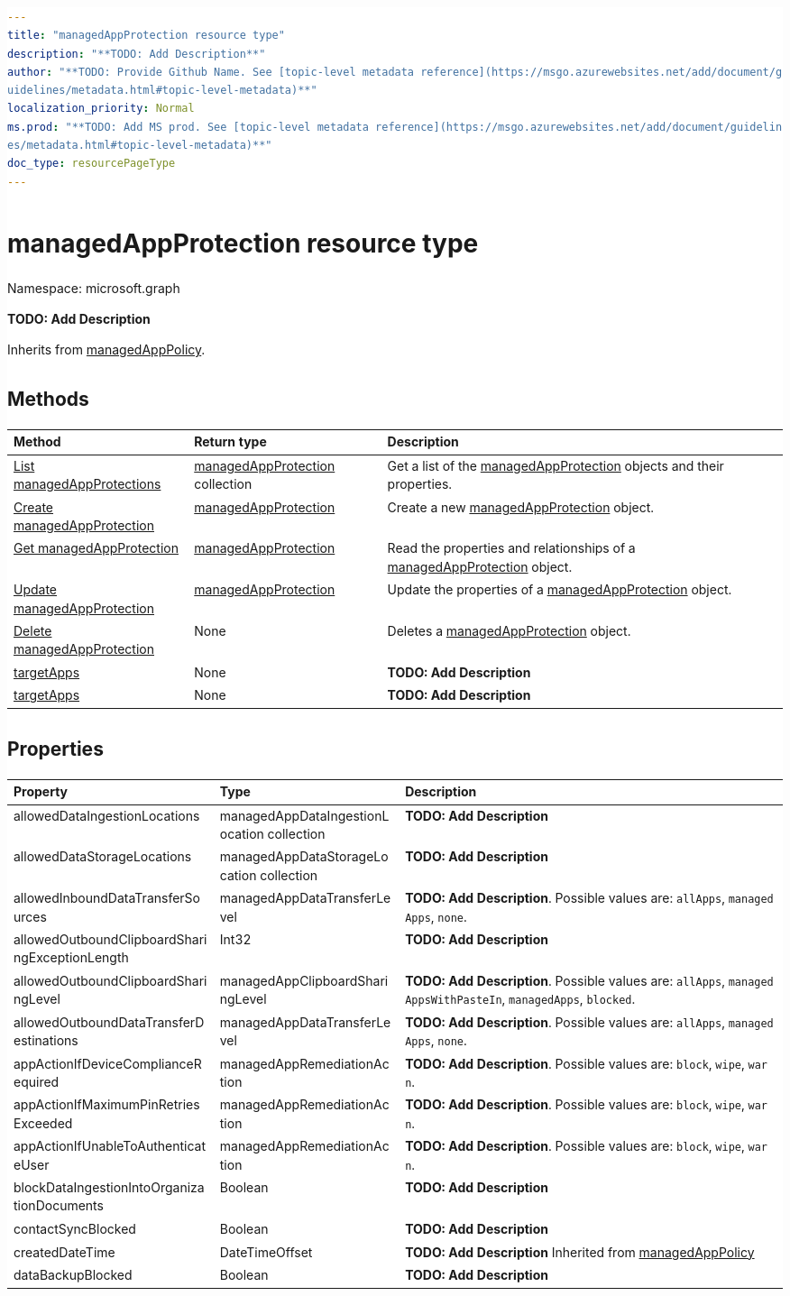 ```yaml
---
title: "managedAppProtection resource type"
description: "**TODO: Add Description**"
author: "**TODO: Provide Github Name. See [topic-level metadata reference](https://msgo.azurewebsites.net/add/document/guidelines/metadata.html#topic-level-metadata)**"
localization_priority: Normal
ms.prod: "**TODO: Add MS prod. See [topic-level metadata reference](https://msgo.azurewebsites.net/add/document/guidelines/metadata.html#topic-level-metadata)**"
doc_type: resourcePageType
---
```


# managedAppProtection resource type

Namespace: microsoft.graph

**TODO: Add Description**


Inherits from [managedAppPolicy](../resources/managedapppolicy.md).

## Methods
|Method|Return type|Description|
|:---|:---|:---|
|[List managedAppProtections](../api/managedappprotection-list.md)|[managedAppProtection](../resources/managedappprotection.md) collection|Get a list of the [managedAppProtection](../resources/managedappprotection.md) objects and their properties.|
|[Create managedAppProtection](../api/managedappprotection-create.md)|[managedAppProtection](../resources/managedappprotection.md)|Create a new [managedAppProtection](../resources/managedappprotection.md) object.|
|[Get managedAppProtection](../api/managedappprotection-get.md)|[managedAppProtection](../resources/managedappprotection.md)|Read the properties and relationships of a [managedAppProtection](../resources/managedappprotection.md) object.|
|[Update managedAppProtection](../api/managedappprotection-update.md)|[managedAppProtection](../resources/managedappprotection.md)|Update the properties of a [managedAppProtection](../resources/managedappprotection.md) object.|
|[Delete managedAppProtection](../api/managedappprotection-delete.md)|None|Deletes a [managedAppProtection](../resources/managedappprotection.md) object.|
|[targetApps](../api/managedappprotection-targetapps.md)|None|**TODO: Add Description**|
|[targetApps](../api/managedappprotection-targetapps.md)|None|**TODO: Add Description**|

## Properties
|Property|Type|Description|
|:---|:---|:---|
|allowedDataIngestionLocations|managedAppDataIngestionLocation collection|**TODO: Add Description**|
|allowedDataStorageLocations|managedAppDataStorageLocation collection|**TODO: Add Description**|
|allowedInboundDataTransferSources|managedAppDataTransferLevel|**TODO: Add Description**. Possible values are: `allApps`, `managedApps`, `none`.|
|allowedOutboundClipboardSharingExceptionLength|Int32|**TODO: Add Description**|
|allowedOutboundClipboardSharingLevel|managedAppClipboardSharingLevel|**TODO: Add Description**. Possible values are: `allApps`, `managedAppsWithPasteIn`, `managedApps`, `blocked`.|
|allowedOutboundDataTransferDestinations|managedAppDataTransferLevel|**TODO: Add Description**. Possible values are: `allApps`, `managedApps`, `none`.|
|appActionIfDeviceComplianceRequired|managedAppRemediationAction|**TODO: Add Description**. Possible values are: `block`, `wipe`, `warn`.|
|appActionIfMaximumPinRetriesExceeded|managedAppRemediationAction|**TODO: Add Description**. Possible values are: `block`, `wipe`, `warn`.|
|appActionIfUnableToAuthenticateUser|managedAppRemediationAction|**TODO: Add Description**. Possible values are: `block`, `wipe`, `warn`.|
|blockDataIngestionIntoOrganizationDocuments|Boolean|**TODO: Add Description**|
|contactSyncBlocked|Boolean|**TODO: Add Description**|
|createdDateTime|DateTimeOffset|**TODO: Add Description** Inherited from [managedAppPolicy](../resources/intune-managedapppolicy.md)|
|dataBackupBlocked|Boolean|**TODO: Add Description**|